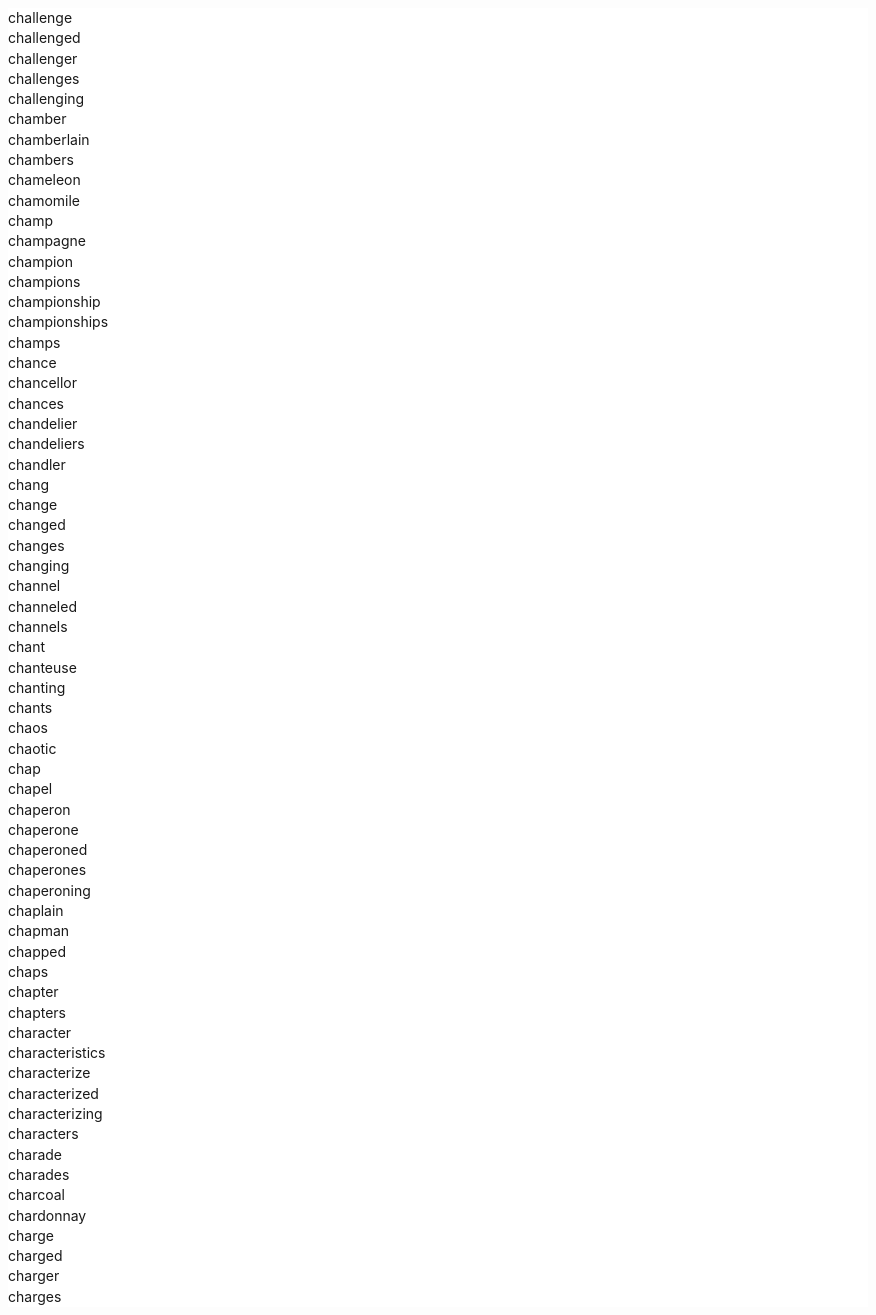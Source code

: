 challenge  
challenged  
challenger  
challenges  
challenging  
chamber  
chamberlain  
chambers  
chameleon  
chamomile  
champ  
champagne  
champion  
champions  
championship  
championships  
champs  
chance  
chancellor  
chances  
chandelier  
chandeliers  
chandler  
chang  
change  
changed  
changes  
changing  
channel  
channeled  
channels  
chant  
chanteuse  
chanting  
chants  
chaos  
chaotic  
chap  
chapel  
chaperon  
chaperone  
chaperoned  
chaperones  
chaperoning  
chaplain  
chapman  
chapped  
chaps  
chapter  
chapters  
character  
characteristics  
characterize  
characterized  
characterizing  
characters  
charade  
charades  
charcoal  
chardonnay  
charge  
charged  
charger  
charges  
